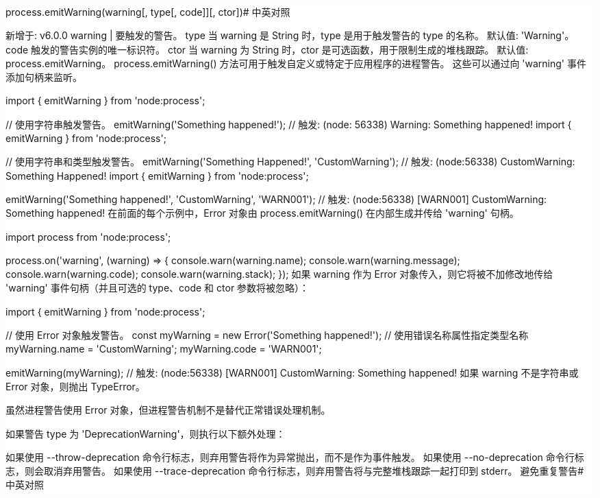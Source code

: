 process.emitWarning(warning[, type[, code]][, ctor])#
中英对照

新增于: v6.0.0
warning <string> | <Error> 要触发的警告。
type <string> 当 warning 是 String 时，type 是用于触发警告的 type 的名称。 默认值: 'Warning'。
code <string> 触发的警告实例的唯一标识符。
ctor <Function> 当 warning 为 String 时，ctor 是可选函数，用于限制生成的堆栈跟踪。 默认值: process.emitWarning。
process.emitWarning() 方法可用于触发自定义或特定于应用程序的进程警告。 这些可以通过向 'warning' 事件添加句柄来监听。

import { emitWarning } from 'node:process';

// 使用字符串触发警告。
emitWarning('Something happened!');
// 触发: (node: 56338) Warning: Something happened!
import { emitWarning } from 'node:process';

// 使用字符串和类型触发警告。
emitWarning('Something Happened!', 'CustomWarning');
// 触发: (node:56338) CustomWarning: Something Happened!
import { emitWarning } from 'node:process';

emitWarning('Something happened!', 'CustomWarning', 'WARN001');
// 触发: (node:56338) [WARN001] CustomWarning: Something happened!
在前面的每个示例中，Error 对象由 process.emitWarning() 在内部生成并传给 'warning' 句柄。

import process from 'node:process';

process.on('warning', (warning) => {
  console.warn(warning.name);
  console.warn(warning.message);
  console.warn(warning.code);
  console.warn(warning.stack);
});
如果 warning 作为 Error 对象传入，则它将被不加修改地传给 'warning' 事件句柄（并且可选的 type、code 和 ctor 参数将被忽略）：

import { emitWarning } from 'node:process';

// 使用 Error 对象触发警告。
const myWarning = new Error('Something happened!');
// 使用错误名称属性指定类型名称
myWarning.name = 'CustomWarning';
myWarning.code = 'WARN001';

emitWarning(myWarning);
// 触发: (node:56338) [WARN001] CustomWarning: Something happened!
如果 warning 不是字符串或 Error 对象，则抛出 TypeError。

虽然进程警告使用 Error 对象，但进程警告机制不是替代正常错误处理机制。

如果警告 type 为 'DeprecationWarning'，则执行以下额外处理：

如果使用 --throw-deprecation 命令行标志，则弃用警告将作为异常抛出，而不是作为事件触发。
如果使用 --no-deprecation 命令行标志，则会取消弃用警告。
如果使用 --trace-deprecation 命令行标志，则弃用警告将与完整堆栈跟踪一起打印到 stderr。
避免重复警告#
中英对照
